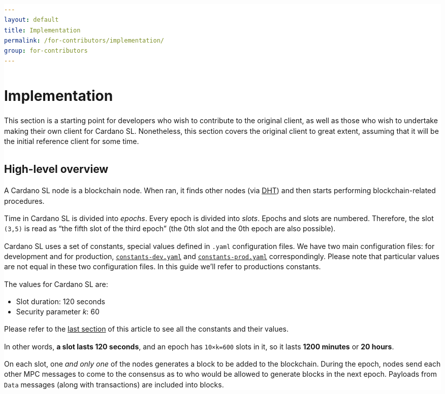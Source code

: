 ```yaml
---
layout: default
title: Implementation
permalink: /for-contributors/implementation/
group: for-contributors
---
```


[//]: # (Reviewed at 60033350e60408fc79f202491e6985b3b47acd90)

# Implementation

This section is a starting point for developers who wish to contribute to the
original client, as well as those who wish to undertake making their own client
for Cardano SL. Nonetheless, this section covers the original client to great
extent, assuming that it will be the initial reference client for some time.

## High-level overview

A Cardano SL node is a blockchain node. When ran, it finds other nodes (via
[DHT](http://ast-deim.urv.cat/cpairot/dhts.html)) and then starts performing
blockchain-related procedures.

Time in Cardano SL is divided into *epochs*. Every epoch is divided into
*slots*. Epochs and slots are numbered. Therefore, the slot `(3,5)` is read as
“the fifth slot of the third epoch” (the 0th slot and the 0th epoch are also
possible).

Cardano SL uses a set of constants, special values defined in `.yaml`
configuration files. We have two main configuration files: for development and
for production,
[`constants-dev.yaml`](https://github.com/input-output-hk/cardano-sl/blob/c30a68214f05367bb26388b58f76984034a564cd/constants-dev.yaml)
and
[`constants-prod.yaml`](https://github.com/input-output-hk/cardano-sl/blob/c30a68214f05367bb26388b58f76984034a564cd/constants-prod.yaml)
correspondingly. Please note that particular values are not equal in these two
configuration files. In this guide we’ll refer to productions constants.

The values for Cardano SL are:

-   Slot duration: 120 seconds
-   Security parameter *k*: 60

Please refer to the [last section](#constants) of this article to see all the
constants and their values.

In other words, **a slot lasts 120 seconds**, and an epoch has `10×k=600` slots
in it, so it lasts **1200 minutes** or **20 hours**.

On each slot, one *and only one* of the nodes generates a block to be added to
the blockchain. During the epoch, nodes send each other MPC messages to come to
the consensus as to who would be allowed to generate blocks in the next epoch.
Payloads from `Data` messages (along with transactions) are included into
blocks.
